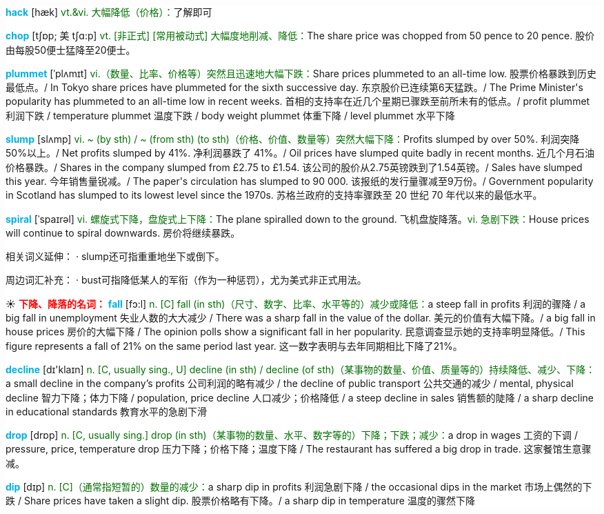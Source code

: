 <font color="sky blue">**hack**</font> [hæk]
<font color="rgb(227, 108, 9)">vt.&vi. 大幅降低（价格）：</font>了解即可           
                      
<font color="sky blue">**chop**</font> [tʃɒp; 美 tʃɑ:p]
<font color="rgb(227, 108, 9)">vt. [非正式] [常用被动式] 大幅度地削减、降低：</font>The share price was chopped from 50 pence to 20 pence. 股价由每股50便士猛降至20便士。

<font color="sky blue">**plummet**</font> [ˈplʌmɪt]
<font color="rgb(227, 108, 9)">vi.（数量、比率、价格等）突然且迅速地大幅下跌：</font>Share prices plummeted to an all-time low. 股票价格暴跌到历史最低点。/ In Tokyo share prices have plummeted for the sixth successive day. 东京股价已连续第6天猛跌。/ The Prime Minister's popularity has plummeted to an all-time low in recent weeks. 首相的支持率在近几个星期已骤跌至前所未有的低点。/ profit plummet 利润下跌 / temperature plummet 温度下跌 / body weight plummet 体重下降 / level plummet 水平下降

<font color="sky blue">**slump**</font> [slʌmp]
<font color="rgb(227, 108, 9)">vi. ~ (by sth) / ~ (from sth) (to sth)（价格、价值、数量等）突然大幅下降：</font>Profits slumped by over 50%. 利润突降50%以上。/ Net profits slumped by 41%. 净利润暴跌了 41%。/ Oil prices have slumped quite badly in recent months. 近几个月石油价格暴跌。/ Shares in the company slumped from £2.75 to £1.54. 该公司的股价从2.75英镑跌到了1.54英镑。/ Sales have slumped this year. 今年销售量锐减。/ The paper's circulation has slumped to 90 000. 该报纸的发行量骤减至9万份。/ Government popularity in Scotland has slumped to its lowest level since the 1970s. 苏格兰政府的支持率骤跌至 20 世纪 70 年代以来的最低水平。
           
<font color="sky blue">**spiral**</font> [ˈspaɪrəl]
<font color="rgb(227, 108, 9)">vi. 螺旋式下降，盘旋式上下降：</font>The plane spiralled down to the ground. 飞机盘旋降落。<font color="rgb(227, 108, 9)">vi. 急剧下跌：</font>House prices will continue to spiral downwards. 房价将继续暴跌。

相关词义延伸：
· slump还可指重重地坐下或倒下。

周边词汇补充：
· bust可指降低某人的军衔（作为一种惩罚），尤为美式非正式用法。

☀ <font color="red">**下降、降落的名词：**</font>
<font color="sky blue">**fall**</font> [fɔ:l] 
<font color="rgb(227, 108, 9)">n. [C] fall (in sth)（尺寸、数字、比率、水平等的）减少或降低：</font>a steep fall in profits 利润的骤降 / a big fall in unemployment 失业人数的大大减少 / There was a sharp fall in the value of the dollar. 美元的价值有大幅下降。/ a big fall in house prices 房价的大幅下降 / The opinion polls show a significant fall in her popularity. 民意调查显示她的支持率明显降低。/ This figure represents a fall of 21% on the same period last year. 这一数字表明与去年同期相比下降了21%。

<font color="sky blue">**decline**</font> [dɪ'klaɪn] 
<font color="rgb(227, 108, 9)">n. [C, usually sing., U] decline (in sth) / decline (of sth)（某事物的数量、价值、质量等的）持续降低、减少、下降：</font>a small decline in the company’s profits 公司利润的略有减少 / the decline of public transport 公共交通的减少 / mental, physical decline 智力下降；体力下降 / population, price decline 人口减少；价格降低 / a steep decline in sales 销售额的陡降 / a sharp decline in educational standards 教育水平的急剧下滑

<font color="sky blue">**drop**</font> [drɒp] 
<font color="rgb(227, 108, 9)">n. [C, usually sing.] drop (in sth)（某事物的数量、水平、数字等的）下降；下跌；减少：</font>a drop in wages 工资的下调 / pressure, price, temperature drop 压力下降；价格下降；温度下降 / The restaurant has suffered a big drop in trade. 这家餐馆生意骤减。

<font color="sky blue">**dip**</font> [dɪp] 
<font color="rgb(227, 108, 9)">n. [C]（通常指短暂的）数量的减少：</font>a sharp dip in profits 利润急剧下降 / the occasional dips in the market 市场上偶然的下跌 / Share prices have taken a slight dip. 股票价格略有下降。/ a sharp dip in temperature 温度的骤然下降
            
